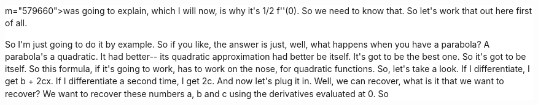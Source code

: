   m="579660">was</span> <span m="579970">going to</span> <span
  m="581230">explain,</span> <span m="581710">which</span> <span
  m="581890">I</span> <span m="581950">will</span> <span m="582170">now,</span>
  <span m="582800">is</span> <span m="583010">why</span> <span
  m="583340">it's</span> <span m="583500">1/2</span> <span
  m="584130">f''(0).</span> <span m="588390">So</span> <span
  m="588560">we</span> <span m="588860">need</span> <span m="589040">to</span>
  <span m="589140">know</span> <span m="591260">that.</span> <span
  m="591610">So</span> <span m="591740">let's</span> <span
  m="592450">work</span> <span m="592680">that</span> <span m="592910">out
  here</span> <span m="593510">first</span> <span m="593870">of</span> <span
  m="593990">all.</span></p><p><span m="594770">So</span> <span
  m="595030">I'm</span> <span m="595180">just</span> <span m="595380">going
  to</span> <span m="595530">do</span> <span m="595650">it</span> <span
  m="595760">by</span> <span m="595940">example.</span> <span
  m="597290">So</span> <span m="597490">if</span> <span m="597580">you</span>
  <span m="597660">like,</span> <span m="597900">the</span> <span
  m="598020">answer</span> <span m="598460">is</span> <span
  m="598610">just,</span> <span m="599440">well,</span> <span
  m="599860">what</span> <span m="600190">happens</span> <span
  m="600600">when</span> <span m="600720">you</span> <span
  m="600810">have</span> <span m="601560">a</span> <span
  m="601910">parabola?</span> <span m="603600">A</span> <span
  m="603710">parabola's a</span> <span m="604330">quadratic.</span> <span
  m="606640">It</span> <span m="606800">had</span> <span
  m="606970">better--</span> <span m="607880">its</span> <span
  m="608180">quadratic</span> <span m="608430">approximation had</span> <span
  m="609070">better be</span> <span m="609430">itself.</span> <span
  m="610450">It's</span> <span m="610590">got to</span> <span
  m="610800">be</span> <span m="610870">the</span> <span m="610980">best</span>
  <span m="611300">one.</span> <span m="611480">So</span> <span
  m="611600">it's</span> <span m="611700">got to</span> <span
  m="611930">be</span> <span m="612030">itself.</span> <span
  m="613010">So</span> <span m="613170">this</span> <span
  m="613370">formula,</span> <span m="613970">if</span> <span
  m="614060">it's</span> <span m="614160">going</span> <span
  m="614350">to</span> <span m="614410">work,</span> <span m="615240">has</span>
  <span m="615500">to</span> <span m="615620">work</span> <span
  m="616360">on</span> <span m="616620">the</span> <span m="617650">nose,</span>
  <span m="619550">for</span> <span m="619890">quadratic</span> <span
  m="620450">functions.</span> <span m="621890">So,</span> <span
  m="622100">let's</span> <span m="622380">take</span> <span m="622610">a</span>
  <span m="622670">look.</span> <span m="623770">If</span> <span
  m="623920">I</span> <span m="624040">differentiate,</span> <span
  m="625530">I</span> <span m="625720">get</span> <span m="625980">b +</span>
  <span m="626330">2cx.</span> <span m="628130">If</span> <span
  m="628280">I</span> <span m="628380">differentiate</span> <span
  m="629060">a</span> <span m="629110">second</span> <span
  m="629540">time,</span> <span m="630580">I</span> <span m="630710">get</span>
  <span m="630960">2c.</span> <span m="632230">And</span> <span
  m="632510">now</span> <span m="632850">let's</span> <span
  m="633670">plug</span> <span m="633990">it</span> <span m="634060">in.</span>
  <span m="634580">Well,</span> <span m="635400">we</span> <span
  m="635590">can</span> <span m="636910">recover,</span> <span
  m="637830">what</span> <span m="637990">is</span> <span m="638080">it</span>
  <span m="638180">that</span> <span m="638280">we</span> <span
  m="638420">want</span> <span m="638610">to</span> <span
  m="638690">recover?</span> <span m="639450">We</span> <span
  m="639570">want</span> <span m="639750">to</span> <span
  m="639840">recover</span> <span m="640180">these</span> <span
  m="640370">numbers</span> <span m="640740">a, b and</span> <span
  m="641450">c</span> <span m="642150">using</span> <span m="642540">the</span>
  <span m="642650">derivatives</span> <span m="644070">evaluated</span> <span
  m="644790">at</span> <span m="644890">0.</span> <span m="645930">So</span>
